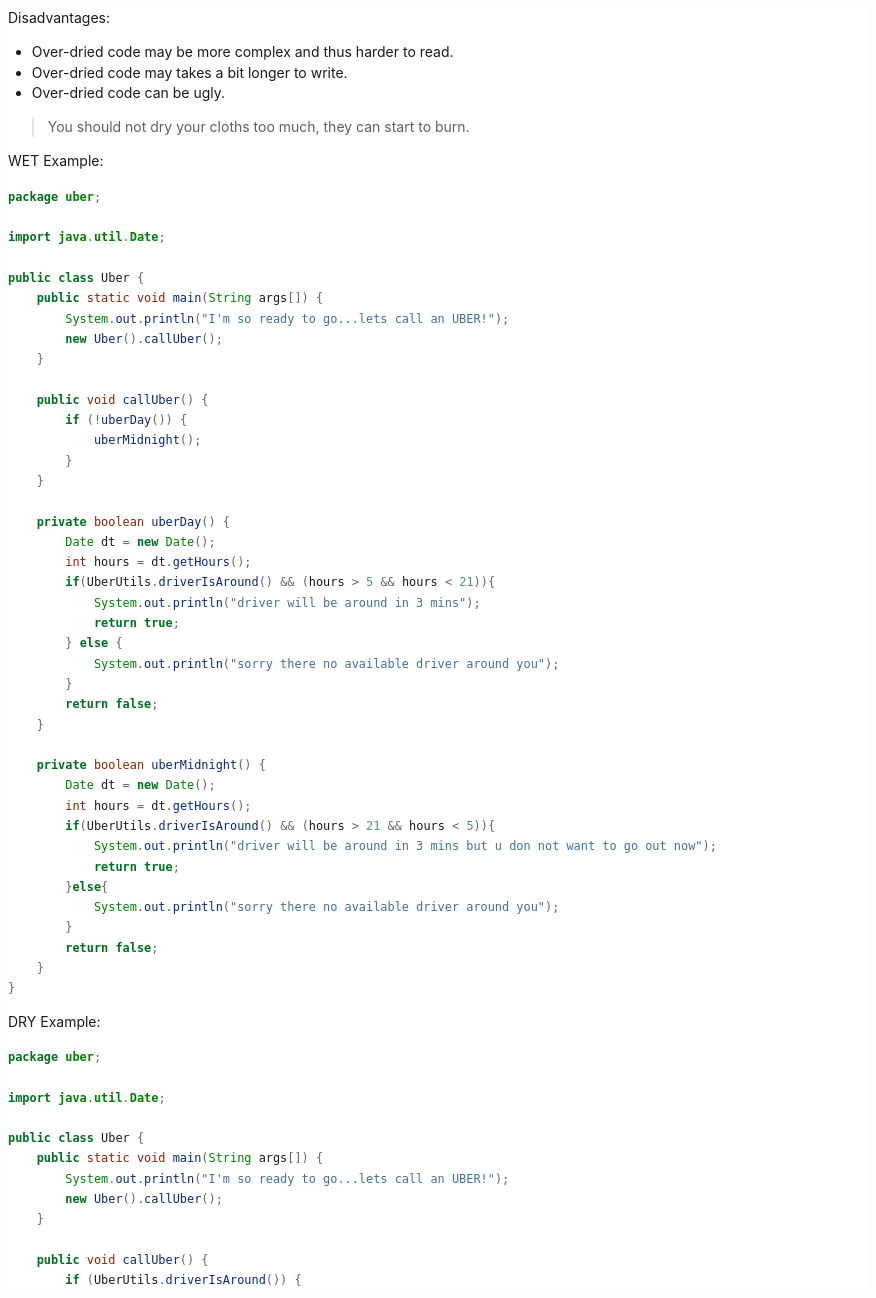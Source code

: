 Disadvantages:
- Over-dried code may be more complex and thus harder to read.
- Over-dried code may takes a bit longer to write.
- Over-dried code can be ugly. 
> You should not dry your cloths too much, they can start to burn.

WET Example: 

```java
package uber;

import java.util.Date;

public class Uber {
    public static void main(String args[]) {
        System.out.println("I'm so ready to go...lets call an UBER!");
        new Uber().callUber();
    }
    
    public void callUber() {
        if (!uberDay()) {
            uberMidnight();
        }
    }
    
    private boolean uberDay() {
        Date dt = new Date();
        int hours = dt.getHours();
        if(UberUtils.driverIsAround() && (hours > 5 && hours < 21)){
        	System.out.println("driver will be around in 3 mins");
        	return true;
        } else {
        	System.out.println("sorry there no available driver around you");
        }
        return false;
    }
    
    private boolean uberMidnight() {
        Date dt = new Date();
        int hours = dt.getHours();
        if(UberUtils.driverIsAround() && (hours > 21 && hours < 5)){
        	System.out.println("driver will be around in 3 mins but u don not want to go out now");
        	return true;
        }else{
        	System.out.println("sorry there no available driver around you");
        }
        return false;
    }
}
```

DRY Example:
```java
package uber;

import java.util.Date;

public class Uber {
    public static void main(String args[]) {
        System.out.println("I'm so ready to go...lets call an UBER!");
        new Uber().callUber();
    }
    
    public void callUber() {
        if (UberUtils.driverIsAround()) {
```